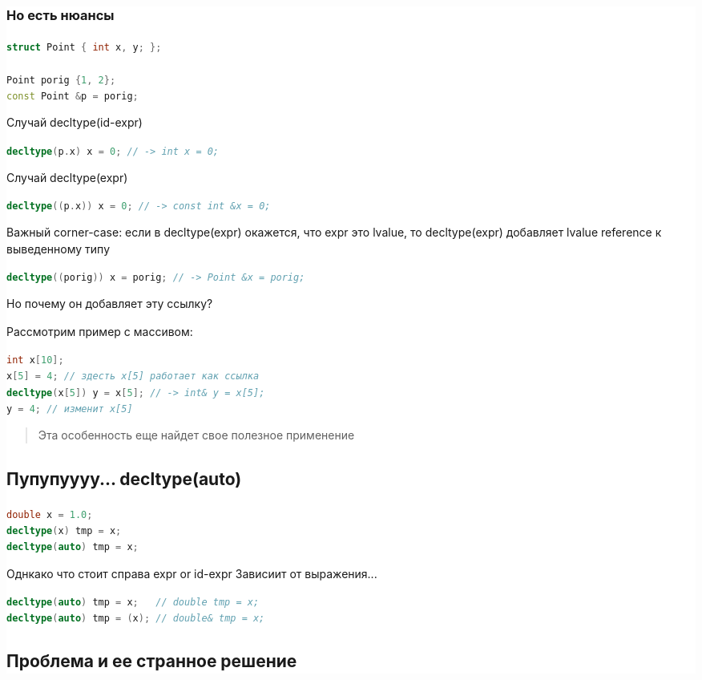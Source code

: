 ### Но есть нюансы

```c++
struct Point { int x, y; };

Point porig {1, 2};
const Point &p = porig;
```

Случай decltype(id-expr)

```c++
decltype(p.x) x = 0; // -> int x = 0;
```

Случай decltype(expr)

```c++
decltype((p.x)) x = 0; // -> const int &x = 0;
```

Важный corner-case: если в decltype(expr) окажется, что expr это lvalue,
то decltype(expr) добавляет lvalue reference к выведенному типу

```c++
decltype((porig)) x = porig; // -> Point &x = porig;
```

Но почему он добавляет эту ссылку? 

Рассмотрим пример с массивом:

```c++
int x[10];
x[5] = 4; // здесть x[5] работает как ссылка
decltype(x[5]) y = x[5]; // -> int& y = x[5];
y = 4; // изменит x[5]
```

>Эта особенность еще найдет свое полезное применение

## Пупупуууу... decltype(auto)

```c++
double x = 1.0;
decltype(x) tmp = x;
decltype(auto) tmp = x;
```

Однкако что стоит справа expr or id-expr Зависиит от выражения...

```c++
decltype(auto) tmp = x;   // double tmp = x;
decltype(auto) tmp = (x); // double& tmp = x;
```


## Проблема и ее странное решение
